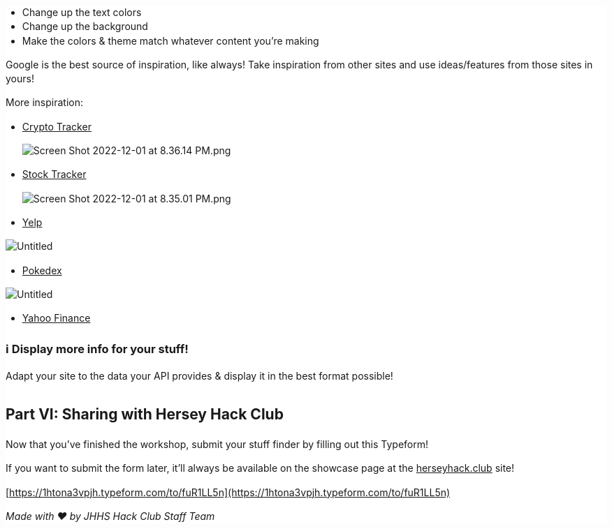 - Change up the text colors
- Change up the background
- Make the colors & theme match whatever content you’re making

Google is the best source of inspiration, like always! Take inspiration from other sites and use ideas/features from those sites in yours!

More inspiration:

- [Crypto Tracker](https://www.google.com/search?q=crypto+app&&tbm=isch&ved=2ahUKEwiBs5P18tn7AhXRFmIAHRDxDY0Q2-cCegQIABAA&oq=crypto+app&gs_lcp=CgNpbWcQAzIFCAAQgAQyBAgAEEMyBQgAEIAEMgUIABCABDIFCAAQgAQyBQgAEIAEMgUIABCABDIFCAAQgAQyBQgAEIAEMgUIABCABDoECCMQJzoICAAQgAQQsQNQiwNY-xBgqBFoA3AAeACAAU2IAaIHkgECMTOYAQCgAQGqAQtnd3Mtd2l6LWltZ8ABAQ&sclient=img&ei=S2SJY8HhLdGtiLMPkOK36Ag&bih=1336&biw=1448&rlz=1C5CHFA_enUS902US902#imgrc=a6eP_46XyN-jEM)
    
    ![Screen Shot 2022-12-01 at 8.36.14 PM.png](/images//Screen_Shot_2022-12-01_at_8.36.14_PM.png)
    
- [Stock Tracker](https://www.google.com/search?rlz=1C5CHFA_enUS902US902&sxsrf=ALiCzsacmKTE8RoS6DxKRuJqoczEFJ1C0A:1669948490387&q=stocks+app+ios&tbm=isch&sa=X&ved=2ahUKEwi447_08tn7AhV7EVkFHbDHCFwQ0pQJegQICRAB&biw=1448&bih=1336&dpr=2#imgrc=k9_lkI-Kg2F7pM&imgdii=H_8q1EPJEORnBM)
    
    ![Screen Shot 2022-12-01 at 8.35.01 PM.png](/images//Screen_Shot_2022-12-01_at_8.35.01_PM.png)
    
- [Yelp](https://www.yelp.com/search?find_desc=ice+cream&find_loc=Chicago%2C+IL)

![Untitled](/images//Untitled.png)

- [Pokedex](https://www.pokemon.com/us/pokedex/)

![Untitled](/images//Untitled%201.png)

- [Yahoo Finance](https://finance.yahoo.com/screener/predefined/undervalued_growth_stocks/)

### ℹ️ Display more info for your stuff!

Adapt your site to the data your API provides & display it in the best format possible!



## Part VI: Sharing with Hersey Hack Club

Now that you’ve finished the workshop, submit your stuff finder by filling out this Typeform!

 If you want to submit the form later, it’ll always be available on the showcase page at the [herseyhack.club](http://herseyhack.club) site!

[https://1htona3vpjh.typeform.com/to/fuR1LL5n](https://1htona3vpjh.typeform.com/to/fuR1LL5n)



*Made with ❤️ by JHHS Hack Club Staff Team*